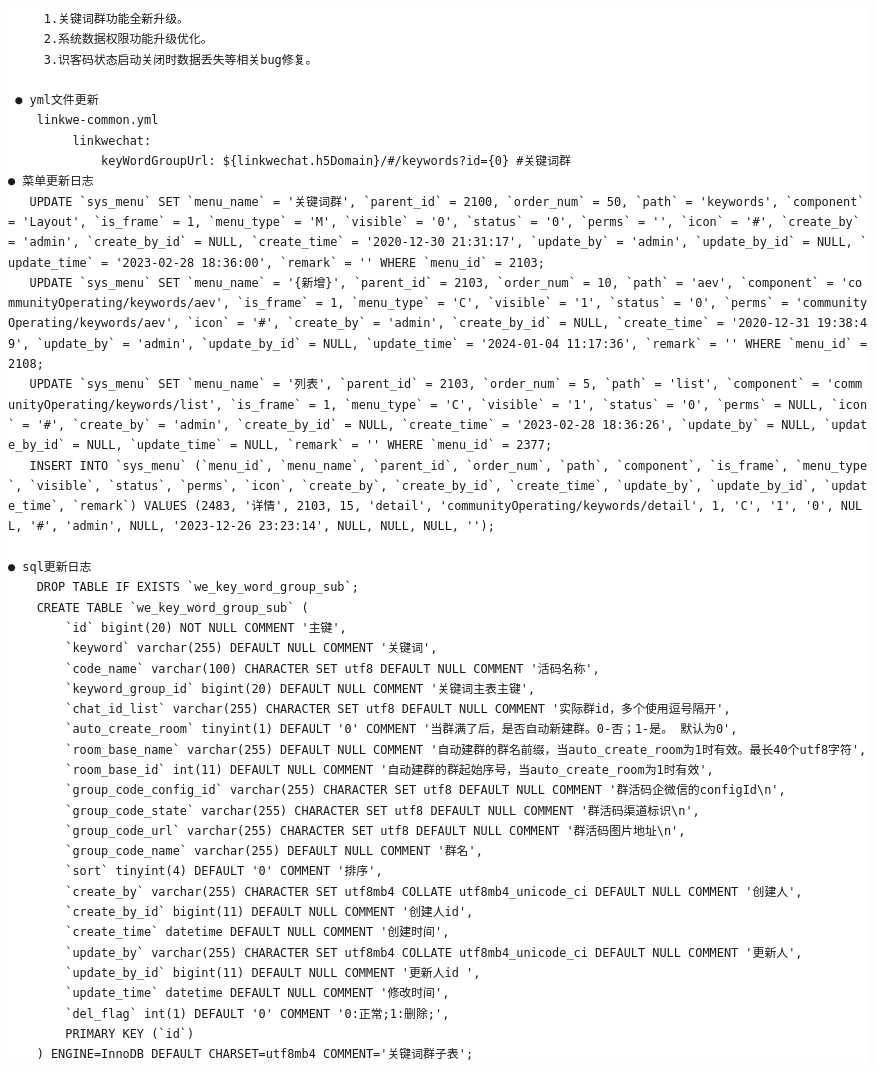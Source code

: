          1.关键词群功能全新升级。
         2.系统数据权限功能升级优化。
         3.识客码状态启动关闭时数据丢失等相关bug修复。

     ● yml文件更新 
        linkwe-common.yml
             linkwechat:
                 keyWordGroupUrl: ${linkwechat.h5Domain}/#/keywords?id={0} #关键词群
    ● 菜单更新日志
       UPDATE `sys_menu` SET `menu_name` = '关键词群', `parent_id` = 2100, `order_num` = 50, `path` = 'keywords', `component` = 'Layout', `is_frame` = 1, `menu_type` = 'M', `visible` = '0', `status` = '0', `perms` = '', `icon` = '#', `create_by` = 'admin', `create_by_id` = NULL, `create_time` = '2020-12-30 21:31:17', `update_by` = 'admin', `update_by_id` = NULL, `update_time` = '2023-02-28 18:36:00', `remark` = '' WHERE `menu_id` = 2103;
       UPDATE `sys_menu` SET `menu_name` = '{新增}', `parent_id` = 2103, `order_num` = 10, `path` = 'aev', `component` = 'communityOperating/keywords/aev', `is_frame` = 1, `menu_type` = 'C', `visible` = '1', `status` = '0', `perms` = 'communityOperating/keywords/aev', `icon` = '#', `create_by` = 'admin', `create_by_id` = NULL, `create_time` = '2020-12-31 19:38:49', `update_by` = 'admin', `update_by_id` = NULL, `update_time` = '2024-01-04 11:17:36', `remark` = '' WHERE `menu_id` = 2108;
       UPDATE `sys_menu` SET `menu_name` = '列表', `parent_id` = 2103, `order_num` = 5, `path` = 'list', `component` = 'communityOperating/keywords/list', `is_frame` = 1, `menu_type` = 'C', `visible` = '1', `status` = '0', `perms` = NULL, `icon` = '#', `create_by` = 'admin', `create_by_id` = NULL, `create_time` = '2023-02-28 18:36:26', `update_by` = NULL, `update_by_id` = NULL, `update_time` = NULL, `remark` = '' WHERE `menu_id` = 2377;
       INSERT INTO `sys_menu` (`menu_id`, `menu_name`, `parent_id`, `order_num`, `path`, `component`, `is_frame`, `menu_type`, `visible`, `status`, `perms`, `icon`, `create_by`, `create_by_id`, `create_time`, `update_by`, `update_by_id`, `update_time`, `remark`) VALUES (2483, '详情', 2103, 15, 'detail', 'communityOperating/keywords/detail', 1, 'C', '1', '0', NULL, '#', 'admin', NULL, '2023-12-26 23:23:14', NULL, NULL, NULL, '');
  
    ● sql更新日志
        DROP TABLE IF EXISTS `we_key_word_group_sub`;
        CREATE TABLE `we_key_word_group_sub` (
            `id` bigint(20) NOT NULL COMMENT '主键',
            `keyword` varchar(255) DEFAULT NULL COMMENT '关键词',
            `code_name` varchar(100) CHARACTER SET utf8 DEFAULT NULL COMMENT '活码名称',
            `keyword_group_id` bigint(20) DEFAULT NULL COMMENT '关键词主表主键',
            `chat_id_list` varchar(255) CHARACTER SET utf8 DEFAULT NULL COMMENT '实际群id，多个使用逗号隔开',
            `auto_create_room` tinyint(1) DEFAULT '0' COMMENT '当群满了后，是否自动新建群。0-否；1-是。 默认为0',
            `room_base_name` varchar(255) DEFAULT NULL COMMENT '自动建群的群名前缀，当auto_create_room为1时有效。最长40个utf8字符',
            `room_base_id` int(11) DEFAULT NULL COMMENT '自动建群的群起始序号，当auto_create_room为1时有效',
            `group_code_config_id` varchar(255) CHARACTER SET utf8 DEFAULT NULL COMMENT '群活码企微信的configId\n',
            `group_code_state` varchar(255) CHARACTER SET utf8 DEFAULT NULL COMMENT '群活码渠道标识\n',
            `group_code_url` varchar(255) CHARACTER SET utf8 DEFAULT NULL COMMENT '群活码图片地址\n',
            `group_code_name` varchar(255) DEFAULT NULL COMMENT '群名',
            `sort` tinyint(4) DEFAULT '0' COMMENT '排序',
            `create_by` varchar(255) CHARACTER SET utf8mb4 COLLATE utf8mb4_unicode_ci DEFAULT NULL COMMENT '创建人',
            `create_by_id` bigint(11) DEFAULT NULL COMMENT '创建人id',
            `create_time` datetime DEFAULT NULL COMMENT '创建时间',
            `update_by` varchar(255) CHARACTER SET utf8mb4 COLLATE utf8mb4_unicode_ci DEFAULT NULL COMMENT '更新人',
            `update_by_id` bigint(11) DEFAULT NULL COMMENT '更新人id ',
            `update_time` datetime DEFAULT NULL COMMENT '修改时间',
            `del_flag` int(1) DEFAULT '0' COMMENT '0:正常;1:删除;',
            PRIMARY KEY (`id`)
        ) ENGINE=InnoDB DEFAULT CHARSET=utf8mb4 COMMENT='关键词群子表';
